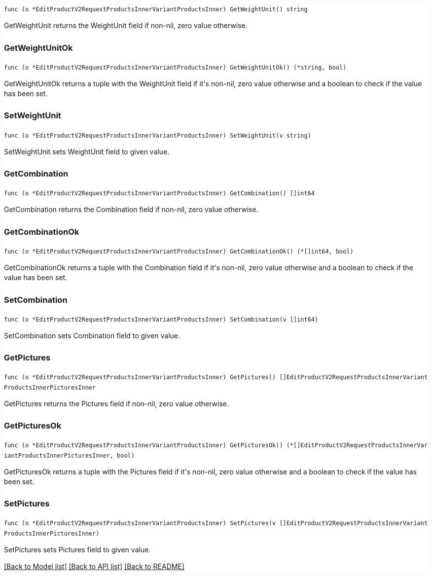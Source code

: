 `func (o *EditProductV2RequestProductsInnerVariantProductsInner) GetWeightUnit() string`

GetWeightUnit returns the WeightUnit field if non-nil, zero value otherwise.

### GetWeightUnitOk

`func (o *EditProductV2RequestProductsInnerVariantProductsInner) GetWeightUnitOk() (*string, bool)`

GetWeightUnitOk returns a tuple with the WeightUnit field if it's non-nil, zero value otherwise
and a boolean to check if the value has been set.

### SetWeightUnit

`func (o *EditProductV2RequestProductsInnerVariantProductsInner) SetWeightUnit(v string)`

SetWeightUnit sets WeightUnit field to given value.


### GetCombination

`func (o *EditProductV2RequestProductsInnerVariantProductsInner) GetCombination() []int64`

GetCombination returns the Combination field if non-nil, zero value otherwise.

### GetCombinationOk

`func (o *EditProductV2RequestProductsInnerVariantProductsInner) GetCombinationOk() (*[]int64, bool)`

GetCombinationOk returns a tuple with the Combination field if it's non-nil, zero value otherwise
and a boolean to check if the value has been set.

### SetCombination

`func (o *EditProductV2RequestProductsInnerVariantProductsInner) SetCombination(v []int64)`

SetCombination sets Combination field to given value.


### GetPictures

`func (o *EditProductV2RequestProductsInnerVariantProductsInner) GetPictures() []EditProductV2RequestProductsInnerVariantProductsInnerPicturesInner`

GetPictures returns the Pictures field if non-nil, zero value otherwise.

### GetPicturesOk

`func (o *EditProductV2RequestProductsInnerVariantProductsInner) GetPicturesOk() (*[]EditProductV2RequestProductsInnerVariantProductsInnerPicturesInner, bool)`

GetPicturesOk returns a tuple with the Pictures field if it's non-nil, zero value otherwise
and a boolean to check if the value has been set.

### SetPictures

`func (o *EditProductV2RequestProductsInnerVariantProductsInner) SetPictures(v []EditProductV2RequestProductsInnerVariantProductsInnerPicturesInner)`

SetPictures sets Pictures field to given value.



[[Back to Model list]](../README.md#documentation-for-models) [[Back to API list]](../README.md#documentation-for-api-endpoints) [[Back to README]](../README.md)


